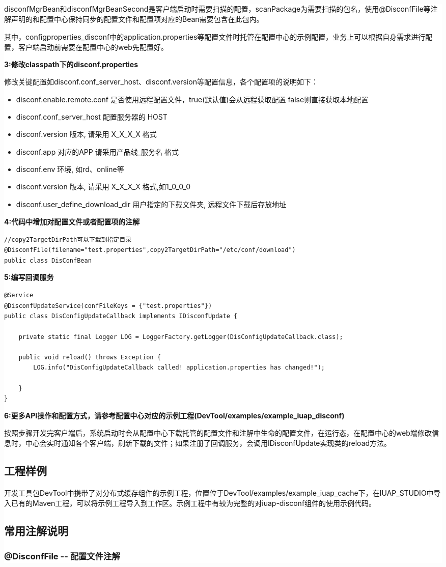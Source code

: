 disconfMgrBean和disconfMgrBeanSecond是客户端启动时需要扫描的配置，scanPackage为需要扫描的包名，使用@DisconfFile等注解声明的和配置中心保持同步的配置文件和配置项对应的Bean需要包含在此包内。


其中，configproperties_disconf中的application.properties等配置文件时托管在配置中心的示例配置，业务上可以根据自身需求进行配置，客户端启动前需要在配置中心的web先配置好。

**3:修改classpath下的disconf.properties**

修改关键配置如disconf.conf_server_host、disconf.version等配置信息，各个配置项的说明如下：

- disconf.enable.remote.conf 是否使用远程配置文件，true(默认值)会从远程获取配置 false则直接获取本地配置

- disconf.conf_server_host 配置服务器的 HOST

- disconf.version 版本, 请采用 X_X_X_X 格式 

- disconf.app 对应的APP 请采用产品线_服务名 格式

- disconf.env 环境, 如rd、online等

- disconf.version 版本, 请采用 X\_X\_X\_X 格式,如1_0_0_0

- disconf.user_define_download_dir 用户指定的下载文件夹, 远程文件下载后存放地址

**4:代码中增加对配置文件或者配置项的注解**
	
	//copy2TargetDirPath可以下载到指定目录
	@DisconfFile(filename="test.properties",copy2TargetDirPath="/etc/conf/download")
	public class DisConfBean

**5:编写回调服务**

	@Service
	@DisconfUpdateService(confFileKeys = {"test.properties"})
	public class DisConfigUpdateCallback implements IDisconfUpdate {
		
		private static final Logger LOG = LoggerFactory.getLogger(DisConfigUpdateCallback.class);
	
	    public void reload() throws Exception {
	    	LOG.info("DisConfigUpdateCallback called! application.properties has changed!");
	    	
	    }
	}


**6:更多API操作和配置方式，请参考配置中心对应的示例工程(DevTool/examples/example\_iuap\_disconf)**

按照步骤开发完客户端后，系统启动时会从配置中心下载托管的配置文件和注解中生命的配置文件，在运行态，在配置中心的web端修改信息时，中心会实时通知各个客户端，刷新下载的文件；如果注册了回调服务，会调用IDisconfUpdate实现类的reload方法。

## 工程样例 ##

开发工具包DevTool中携带了对分布式缓存组件的示例工程，位置位于DevTool/examples/example_iuap_cache下，在IUAP_STUDIO中导入已有的Maven工程，可以将示例工程导入到工作区。示例工程中有较为完整的对iuap-disconf组件的使用示例代码。


## 常用注解说明 ##

### @DisconfFile -- 配置文件注解 ###
